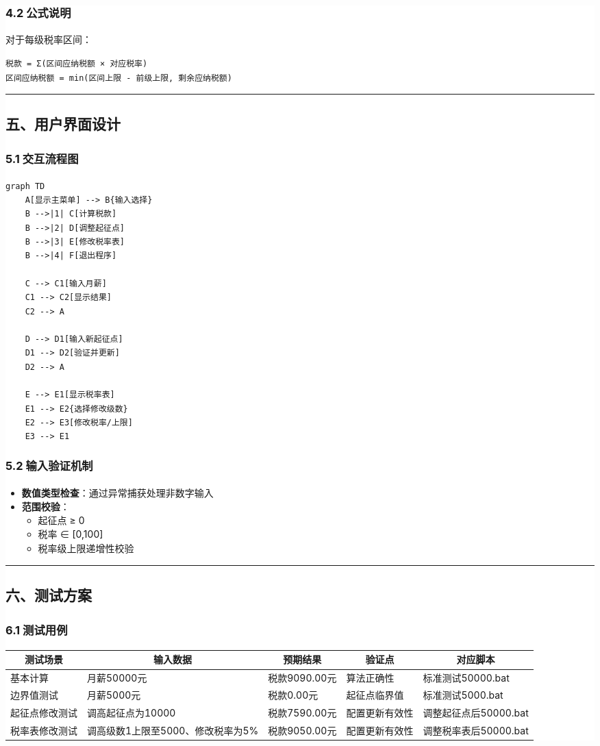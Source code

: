### 4.2 公式说明
对于每级税率区间：
```
税款 = Σ(区间应纳税额 × 对应税率)
区间应纳税额 = min(区间上限 - 前级上限, 剩余应纳税额)
```

---

## 五、用户界面设计
### 5.1 交互流程图
```mermaid
graph TD
    A[显示主菜单] --> B{输入选择}
    B -->|1| C[计算税款]
    B -->|2| D[调整起征点]
    B -->|3| E[修改税率表]
    B -->|4| F[退出程序]
    
    C --> C1[输入月薪]
    C1 --> C2[显示结果]
    C2 --> A
    
    D --> D1[输入新起征点]
    D1 --> D2[验证并更新]
    D2 --> A
    
    E --> E1[显示税率表]
    E1 --> E2{选择修改级数}
    E2 --> E3[修改税率/上限]
    E3 --> E1
```

### 5.2 输入验证机制
- **数值类型检查**：通过异常捕获处理非数字输入
- **范围校验**：
  - 起征点 ≥ 0
  - 税率 ∈ [0,100]
  - 税率级上限递增性校验

---

## 六、测试方案
### 6.1 测试用例
| 测试场景       | 输入数据      | 预期结果      | 验证点         | 对应脚本         |
| -------------- | ------------- | ------------- | -------------- | -------------- |
| 基本计算       | 月薪50000元   | 税款9090.00元 | 算法正确性     |标准测试50000.bat|
| 边界值测试     | 月薪5000元    | 税款0.00元    | 起征点临界值   |标准测试5000.bat|
| 起征点修改测试   | 调高起征点为10000 | 税款7590.00元  | 配置更新有效性   |调整起征点后50000.bat|
| 税率表修改测试 | 调高级数1上限至5000、修改税率为5% | 税款9050.00元  | 配置更新有效性 |调整税率表后50000.bat|
